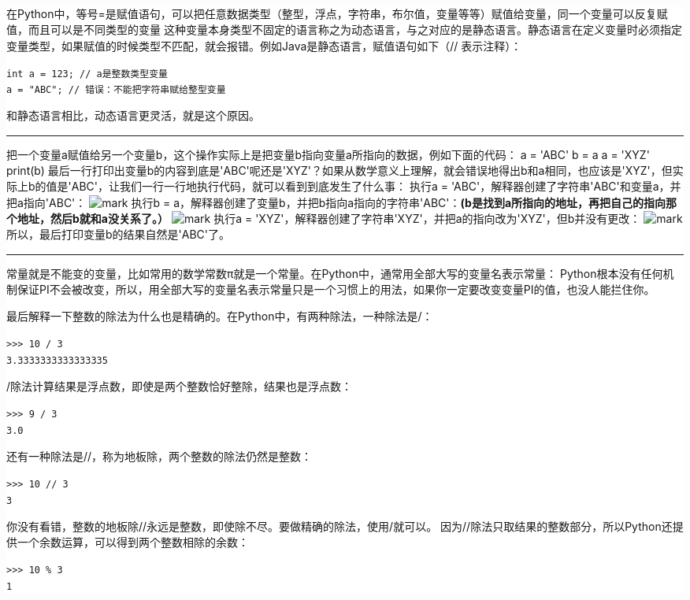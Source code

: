 在Python中，等号=是赋值语句，可以把任意数据类型（整型，浮点，字符串，布尔值，变量等等）赋值给变量，同一个变量可以反复赋值，而且可以是不同类型的变量
这种变量本身类型不固定的语言称之为动态语言，与之对应的是静态语言。静态语言在定义变量时必须指定变量类型，如果赋值的时候类型不匹配，就会报错。例如Java是静态语言，赋值语句如下（// 表示注释）：
```
int a = 123; // a是整数类型变量
a = "ABC"; // 错误：不能把字符串赋给整型变量
```

和静态语言相比，动态语言更灵活，就是这个原因。

---

把一个变量a赋值给另一个变量b，这个操作实际上是把变量b指向变量a所指向的数据，例如下面的代码：
a = 'ABC'
b = a
a = 'XYZ'
print(b)
最后一行打印出变量b的内容到底是'ABC'呢还是'XYZ'？如果从数学意义上理解，就会错误地得出b和a相同，也应该是'XYZ'，但实际上b的值是'ABC'，让我们一行一行地执行代码，就可以看到到底发生了什么事：
执行a = 'ABC'，解释器创建了字符串'ABC'和变量a，并把a指向'ABC'：
![mark](http://ofyfogrgx.bkt.clouddn.com/blog/20161218/135540676.png)
执行b = a，解释器创建了变量b，并把b指向a指向的字符串'ABC'：**(b是找到a所指向的地址，再把自己的指向那个地址，然后b就和a没关系了。）**
![mark](http://ofyfogrgx.bkt.clouddn.com/blog/20161218/135625547.png)
执行a = 'XYZ'，解释器创建了字符串'XYZ'，并把a的指向改为'XYZ'，但b并没有更改：
![mark](http://ofyfogrgx.bkt.clouddn.com/blog/20161218/135733123.png)
所以，最后打印变量b的结果自然是'ABC'了。

---
常量就是不能变的变量，比如常用的数学常数π就是一个常量。在Python中，通常用全部大写的变量名表示常量：
Python根本没有任何机制保证PI不会被改变，所以，用全部大写的变量名表示常量只是一个习惯上的用法，如果你一定要改变变量PI的值，也没人能拦住你。

最后解释一下整数的除法为什么也是精确的。在Python中，有两种除法，一种除法是/：
```
>>> 10 / 3
3.3333333333333335
```

/除法计算结果是浮点数，即使是两个整数恰好整除，结果也是浮点数：
```
>>> 9 / 3
3.0
```

还有一种除法是//，称为地板除，两个整数的除法仍然是整数：
```
>>> 10 // 3
3
```

你没有看错，整数的地板除//永远是整数，即使除不尽。要做精确的除法，使用/就可以。
因为//除法只取结果的整数部分，所以Python还提供一个余数运算，可以得到两个整数相除的余数：
```
>>> 10 % 3
1
```
